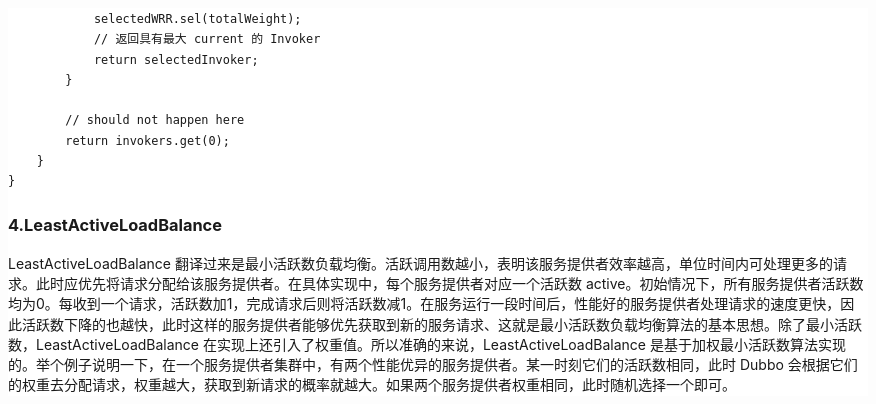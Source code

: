 ```java{.line-numbers}
            selectedWRR.sel(totalWeight);
            // 返回具有最大 current 的 Invoker
            return selectedInvoker;
        }

        // should not happen here
        return invokers.get(0);
    }
}
```

### 4.LeastActiveLoadBalance

LeastActiveLoadBalance 翻译过来是最小活跃数负载均衡。活跃调用数越小，表明该服务提供者效率越高，单位时间内可处理更多的请求。此时应优先将请求分配给该服务提供者。在具体实现中，每个服务提供者对应一个活跃数 active。初始情况下，所有服务提供者活跃数均为0。每收到一个请求，活跃数加1，完成请求后则将活跃数减1。在服务运行一段时间后，性能好的服务提供者处理请求的速度更快，因此活跃数下降的也越快，此时这样的服务提供者能够优先获取到新的服务请求、这就是最小活跃数负载均衡算法的基本思想。除了最小活跃数，LeastActiveLoadBalance 在实现上还引入了权重值。所以准确的来说，LeastActiveLoadBalance 是基于加权最小活跃数算法实现的。举个例子说明一下，在一个服务提供者集群中，有两个性能优异的服务提供者。某一时刻它们的活跃数相同，此时 Dubbo 会根据它们的权重去分配请求，权重越大，获取到新请求的概率就越大。如果两个服务提供者权重相同，此时随机选择一个即可。

